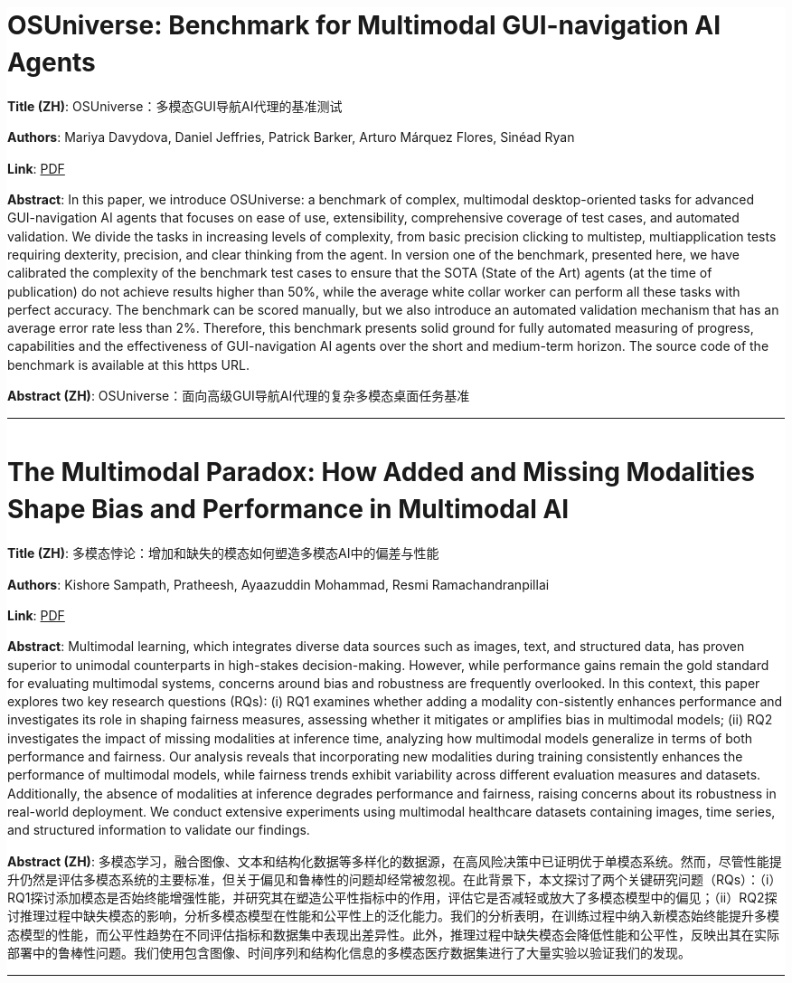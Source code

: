 # OSUniverse: Benchmark for Multimodal GUI-navigation AI Agents 

**Title (ZH)**: OSUniverse：多模态GUI导航AI代理的基准测试 

**Authors**: Mariya Davydova, Daniel Jeffries, Patrick Barker, Arturo Márquez Flores, Sinéad Ryan  

**Link**: [PDF](https://arxiv.org/pdf/2505.03570)  

**Abstract**: In this paper, we introduce OSUniverse: a benchmark of complex, multimodal desktop-oriented tasks for advanced GUI-navigation AI agents that focuses on ease of use, extensibility, comprehensive coverage of test cases, and automated validation. We divide the tasks in increasing levels of complexity, from basic precision clicking to multistep, multiapplication tests requiring dexterity, precision, and clear thinking from the agent. In version one of the benchmark, presented here, we have calibrated the complexity of the benchmark test cases to ensure that the SOTA (State of the Art) agents (at the time of publication) do not achieve results higher than 50%, while the average white collar worker can perform all these tasks with perfect accuracy. The benchmark can be scored manually, but we also introduce an automated validation mechanism that has an average error rate less than 2%. Therefore, this benchmark presents solid ground for fully automated measuring of progress, capabilities and the effectiveness of GUI-navigation AI agents over the short and medium-term horizon. The source code of the benchmark is available at this https URL. 

**Abstract (ZH)**: OSUniverse：面向高级GUI导航AI代理的复杂多模态桌面任务基准 

---
# The Multimodal Paradox: How Added and Missing Modalities Shape Bias and Performance in Multimodal AI 

**Title (ZH)**: 多模态悖论：增加和缺失的模态如何塑造多模态AI中的偏差与性能 

**Authors**: Kishore Sampath, Pratheesh, Ayaazuddin Mohammad, Resmi Ramachandranpillai  

**Link**: [PDF](https://arxiv.org/pdf/2505.03020)  

**Abstract**: Multimodal learning, which integrates diverse data sources such as images, text, and structured data, has proven superior to unimodal counterparts in high-stakes decision-making. However, while performance gains remain the gold standard for evaluating multimodal systems, concerns around bias and robustness are frequently overlooked. In this context, this paper explores two key research questions (RQs): (i) RQ1 examines whether adding a modality con-sistently enhances performance and investigates its role in shaping fairness measures, assessing whether it mitigates or amplifies bias in multimodal models; (ii) RQ2 investigates the impact of missing modalities at inference time, analyzing how multimodal models generalize in terms of both performance and fairness. Our analysis reveals that incorporating new modalities during training consistently enhances the performance of multimodal models, while fairness trends exhibit variability across different evaluation measures and datasets. Additionally, the absence of modalities at inference degrades performance and fairness, raising concerns about its robustness in real-world deployment. We conduct extensive experiments using multimodal healthcare datasets containing images, time series, and structured information to validate our findings. 

**Abstract (ZH)**: 多模态学习，融合图像、文本和结构化数据等多样化的数据源，在高风险决策中已证明优于单模态系统。然而，尽管性能提升仍然是评估多模态系统的主要标准，但关于偏见和鲁棒性的问题却经常被忽视。在此背景下，本文探讨了两个关键研究问题（RQs）：（i）RQ1探讨添加模态是否始终能增强性能，并研究其在塑造公平性指标中的作用，评估它是否减轻或放大了多模态模型中的偏见；（ii）RQ2探讨推理过程中缺失模态的影响，分析多模态模型在性能和公平性上的泛化能力。我们的分析表明，在训练过程中纳入新模态始终能提升多模态模型的性能，而公平性趋势在不同评估指标和数据集中表现出差异性。此外，推理过程中缺失模态会降低性能和公平性，反映出其在实际部署中的鲁棒性问题。我们使用包含图像、时间序列和结构化信息的多模态医疗数据集进行了大量实验以验证我们的发现。 

---